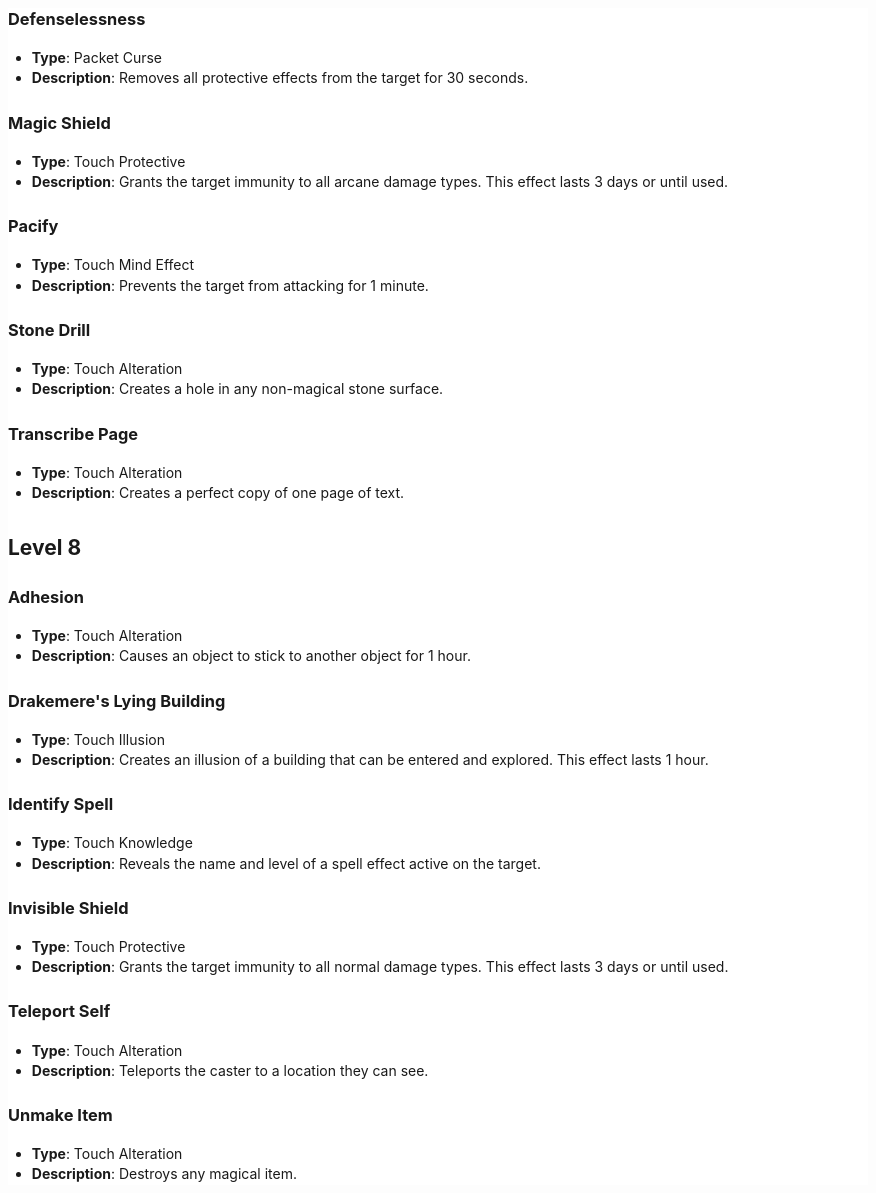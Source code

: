 ### Defenselessness
- **Type**: Packet Curse
- **Description**: Removes all protective effects from the target for 30 seconds.

### Magic Shield
- **Type**: Touch Protective
- **Description**: Grants the target immunity to all arcane damage types. This effect lasts 3 days or until used.

### Pacify
- **Type**: Touch Mind Effect
- **Description**: Prevents the target from attacking for 1 minute.

### Stone Drill
- **Type**: Touch Alteration
- **Description**: Creates a hole in any non-magical stone surface.

### Transcribe Page
- **Type**: Touch Alteration
- **Description**: Creates a perfect copy of one page of text.

## Level 8

### Adhesion
- **Type**: Touch Alteration
- **Description**: Causes an object to stick to another object for 1 hour.

### Drakemere's Lying Building
- **Type**: Touch Illusion
- **Description**: Creates an illusion of a building that can be entered and explored. This effect lasts 1 hour.

### Identify Spell
- **Type**: Touch Knowledge
- **Description**: Reveals the name and level of a spell effect active on the target.

### Invisible Shield
- **Type**: Touch Protective
- **Description**: Grants the target immunity to all normal damage types. This effect lasts 3 days or until used.

### Teleport Self
- **Type**: Touch Alteration
- **Description**: Teleports the caster to a location they can see.

### Unmake Item
- **Type**: Touch Alteration
- **Description**: Destroys any magical item.
